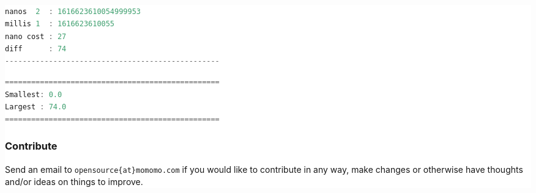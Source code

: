 ```java
nanos  2  : 1616623610054999953
millis 1  : 1616623610055
nano cost : 27
diff      : 74
-------------------------------------------------
```

```java
=================================================
Smallest: 0.0
Largest : 74.0
=================================================
```

### Contribute
Send an email to `opensource{at}momomo.com` if you would like to contribute in any way, make changes or otherwise have thoughts and/or ideas on things to improve.
